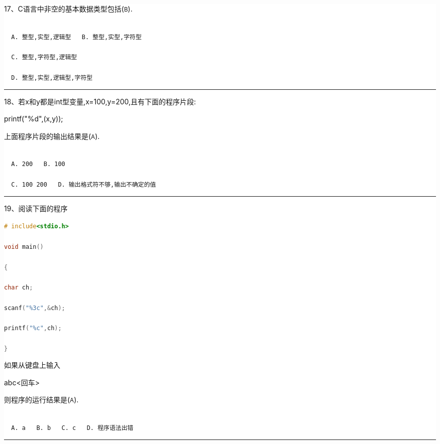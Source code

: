 
17、C语言中非空的基本数据类型包括(<small class="pass">B</small>).

```markdown

  A. 整型,实型,逻辑型   B. 整型,实型,字符型

  C. 整型,字符型,逻辑型

  D. 整型,实型,逻辑型,字符型

```

---

18、若x和y都是int型变量,x=100,y=200,且有下面的程序片段:

printf("%d",(x,y));

上面程序片段的输出结果是(<small class="pass">A</small>).

```markdown

  A. 200   B. 100

  C. 100 200   D. 输出格式符不够,输出不确定的值

```

---

19、阅读下面的程序

```c
# include<stdio.h>

void main()

{

char ch;

scanf("%3c",&ch);

printf("%c",ch);

}
```

如果从键盘上输入

abc<回车>

则程序的运行结果是(<small class="pass">A</small>).

```markdown

  A. a   B. b   C. c   D. 程序语法出错

```

---